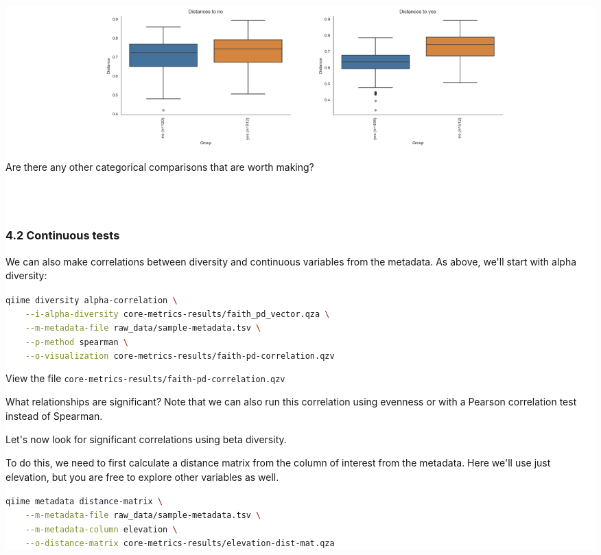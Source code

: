 

<center>
<img src="images/beta_veg_boxplots.png" width=600 />
</center>


Are there any other categorical comparisons that are worth making?

<br><br>

### 4.2 Continuous tests

We can also make correlations between diversity and continuous variables from the metadata. As above, we'll start with alpha diversity:

```bash
qiime diversity alpha-correlation \
	--i-alpha-diversity core-metrics-results/faith_pd_vector.qza \
	--m-metadata-file raw_data/sample-metadata.tsv \
	--p-method spearman \
	--o-visualization core-metrics-results/faith-pd-correlation.qzv
```


View the file `core-metrics-results/faith-pd-correlation.qzv`


What relationships are significant? Note that we can also run this correlation using evenness or with a Pearson correlation test instead of Spearman.


Let's now look for significant correlations using beta diversity.

To do this, we need to first calculate a distance matrix from the column of interest from the metadata. Here we'll use just elevation, but you are free to explore other variables as well. 


```bash
qiime metadata distance-matrix \
	--m-metadata-file raw_data/sample-metadata.tsv \
	--m-metadata-column elevation \
	--o-distance-matrix core-metrics-results/elevation-dist-mat.qza
```
